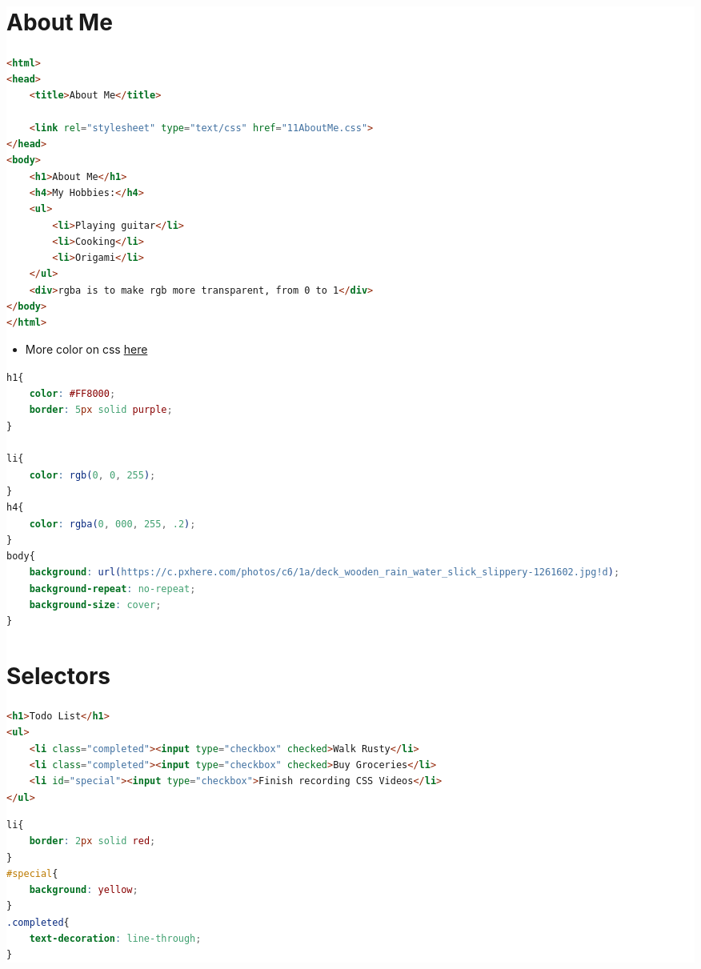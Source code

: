 # About Me
```html
<html>
<head>
	<title>About Me</title>

	<link rel="stylesheet" type="text/css" href="11AboutMe.css">
</head>
<body>
	<h1>About Me</h1>
	<h4>My Hobbies:</h4>
	<ul>
		<li>Playing guitar</li>
		<li>Cooking</li>
		<li>Origami</li>
	</ul>
	<div>rgba is to make rgb more transparent, from 0 to 1</div>
</body>
</html>
```
* More color on css [here](http://colours.neilorangepeel.com)
```css
h1{
	color: #FF8000;
	border: 5px solid purple;
}

li{
	color: rgb(0, 0, 255);
}
h4{
	color: rgba(0, 000, 255, .2);
}
body{
	background: url(https://c.pxhere.com/photos/c6/1a/deck_wooden_rain_water_slick_slippery-1261602.jpg!d);
	background-repeat: no-repeat;
	background-size: cover;
}
```

# Selectors
```html
<h1>Todo List</h1>
<ul>
	<li class="completed"><input type="checkbox" checked>Walk Rusty</li>
	<li class="completed"><input type="checkbox" checked>Buy Groceries</li>
	<li id="special"><input type="checkbox">Finish recording CSS Videos</li>
</ul>
```
```css
li{
	border: 2px solid red;
}
#special{
	background: yellow;
}
.completed{
	text-decoration: line-through;
}
```
